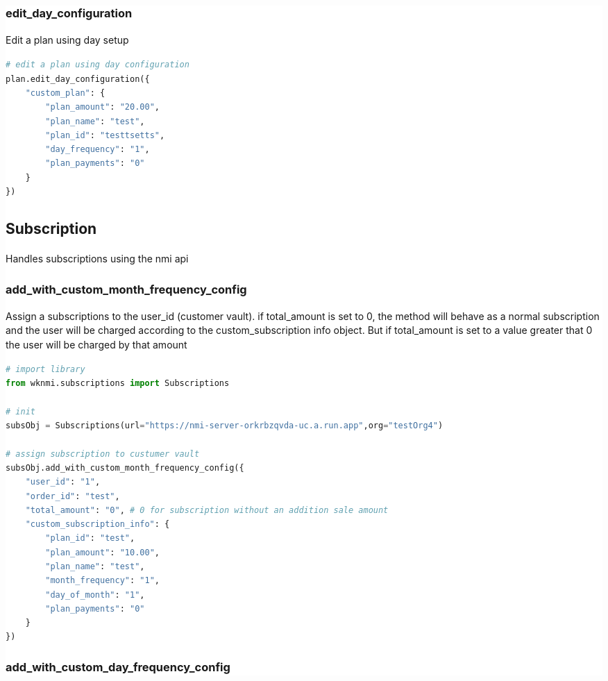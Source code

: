 ### edit_day_configuration

Edit a plan using day setup

```python
# edit a plan using day configuration
plan.edit_day_configuration({
    "custom_plan": {
        "plan_amount": "20.00",
        "plan_name": "test",
        "plan_id": "testtsetts",
        "day_frequency": "1",
        "plan_payments": "0"
    }
})
```

## Subscription

Handles subscriptions using the nmi api

### add_with_custom_month_frequency_config

Assign a subscriptions to the user_id (customer vault).
if total_amount is set to 0, the method will behave as a normal subscription and the user will be charged according to the custom_subscription info object. But if total_amount is set to a value greater that 0 the user will be charged by that amount

```python
# import library
from wknmi.subscriptions import Subscriptions

# init
subsObj = Subscriptions(url="https://nmi-server-orkrbzqvda-uc.a.run.app",org="testOrg4")

# assign subscription to custumer vault
subsObj.add_with_custom_month_frequency_config({
    "user_id": "1",
    "order_id": "test",
    "total_amount": "0", # 0 for subscription without an addition sale amount
    "custom_subscription_info": {
        "plan_id": "test",
        "plan_amount": "10.00",
        "plan_name": "test",
        "month_frequency": "1",
        "day_of_month": "1",
        "plan_payments": "0"
    }
})
```

### add_with_custom_day_frequency_config
